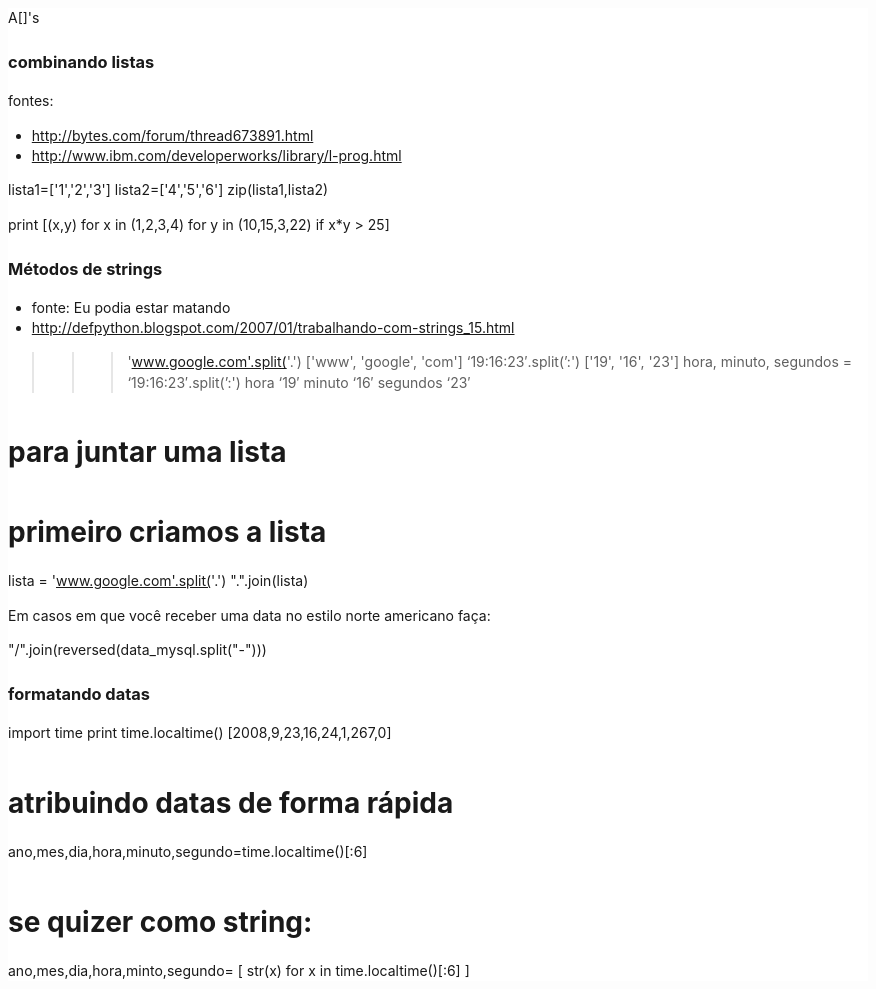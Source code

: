 A[]'s

### combinando listas
fontes:
* http://bytes.com/forum/thread673891.html
* http://www.ibm.com/developerworks/library/l-prog.html

lista1=['1','2','3']
lista2=['4','5','6']
zip(lista1,lista2)

print [(x,y) for x in (1,2,3,4) for y in (10,15,3,22) if x*y > 25]

### Métodos de strings
* fonte: Eu podia estar matando
* http://defpython.blogspot.com/2007/01/trabalhando-com-strings_15.html

>>> 'www.google.com'.split('.')
['www', 'google', 'com']
>>> ‘19:16:23′.split(’:')
['19', '16', '23']
>>> hora, minuto, segundos = ‘19:16:23′.split(’:')
>>> hora
‘19′
>>> minuto
‘16′
>>> segundos
‘23′
#
# para juntar uma lista
# primeiro criamos a lista
lista = 'www.google.com'.split('.')
".".join(lista)

Em casos em que você receber uma data no estilo norte americano faça:

  "/".join(reversed(data_mysql.split("-")))

### formatando datas

import time
print time.localtime()
[2008,9,23,16,24,1,267,0]

# atribuindo datas de forma rápida
ano,mes,dia,hora,minuto,segundo=time.localtime()[:6]

# se quizer como string:
ano,mes,dia,hora,minto,segundo= [ str(x) for x in time.localtime()[:6] ]

